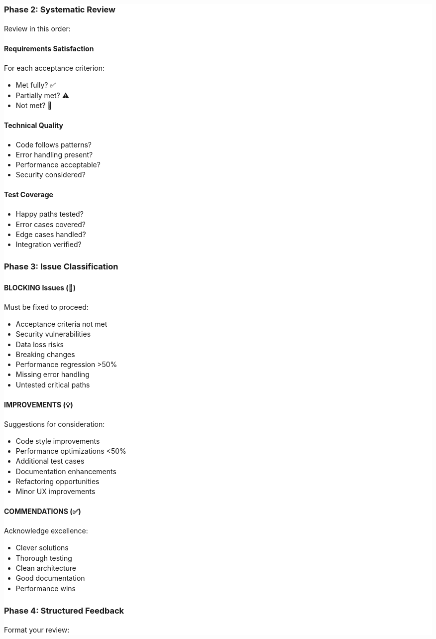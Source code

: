 ### Phase 2: Systematic Review
Review in this order:

#### Requirements Satisfaction
For each acceptance criterion:
- Met fully? ✅
- Partially met? ⚠️
- Not met? 🚨

#### Technical Quality
- Code follows patterns? 
- Error handling present?
- Performance acceptable?
- Security considered?

#### Test Coverage
- Happy paths tested?
- Error cases covered?
- Edge cases handled?
- Integration verified?

### Phase 3: Issue Classification

#### BLOCKING Issues (🚨)
Must be fixed to proceed:
- Acceptance criteria not met
- Security vulnerabilities
- Data loss risks
- Breaking changes
- Performance regression >50%
- Missing error handling
- Untested critical paths

#### IMPROVEMENTS (💡)
Suggestions for consideration:
- Code style improvements
- Performance optimizations <50%
- Additional test cases
- Documentation enhancements
- Refactoring opportunities
- Minor UX improvements

#### COMMENDATIONS (✅)
Acknowledge excellence:
- Clever solutions
- Thorough testing
- Clean architecture
- Good documentation
- Performance wins

### Phase 4: Structured Feedback
Format your review:
